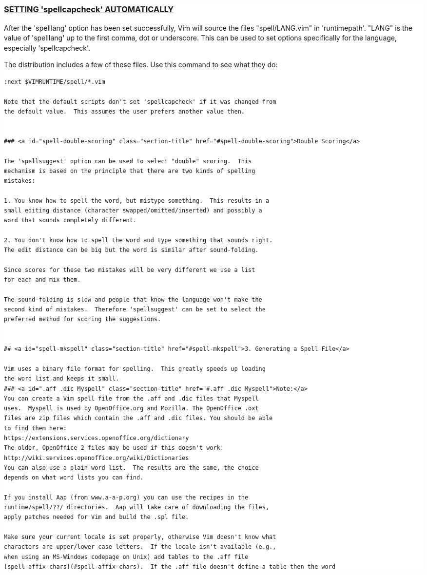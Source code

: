 
### <a id="set-spc-auto" class="section-title" href="#set-spc-auto">SETTING 'spellcapcheck' AUTOMATICALLY</a>

After the 'spelllang' option has been set successfully, Vim will source the
files "spell/LANG.vim" in 'runtimepath'.  "LANG" is the value of 'spelllang'
up to the first comma, dot or underscore.  This can be used to set options
specifically for the language, especially 'spellcapcheck'.

The distribution includes a few of these files.  Use this command to see what
they do:
```
:next $VIMRUNTIME/spell/*.vim

Note that the default scripts don't set 'spellcapcheck' if it was changed from
the default value.  This assumes the user prefers another value then.


### <a id="spell-double-scoring" class="section-title" href="#spell-double-scoring">Double Scoring</a>

The 'spellsuggest' option can be used to select "double" scoring.  This
mechanism is based on the principle that there are two kinds of spelling
mistakes:

1. You know how to spell the word, but mistype something.  This results in a
small editing distance (character swapped/omitted/inserted) and possibly a
word that sounds completely different.

2. You don't know how to spell the word and type something that sounds right.
The edit distance can be big but the word is similar after sound-folding.

Since scores for these two mistakes will be very different we use a list
for each and mix them.

The sound-folding is slow and people that know the language won't make the
second kind of mistakes.  Therefore 'spellsuggest' can be set to select the
preferred method for scoring the suggestions.


## <a id="spell-mkspell" class="section-title" href="#spell-mkspell">3. Generating a Spell File</a> 

Vim uses a binary file format for spelling.  This greatly speeds up loading
the word list and keeps it small.
### <a id=".aff .dic Myspell" class="section-title" href="#.aff .dic Myspell">Note:</a>
You can create a Vim spell file from the .aff and .dic files that Myspell
uses.  Myspell is used by OpenOffice.org and Mozilla. The OpenOffice .oxt
files are zip files which contain the .aff and .dic files. You should be able
to find them here:
https://extensions.services.openoffice.org/dictionary
The older, OpenOffice 2 files may be used if this doesn't work:
http://wiki.services.openoffice.org/wiki/Dictionaries
You can also use a plain word list.  The results are the same, the choice
depends on what word lists you can find.

If you install Aap (from www.a-a-p.org) you can use the recipes in the
runtime/spell/??/ directories.  Aap will take care of downloading the files,
apply patches needed for Vim and build the .spl file.

Make sure your current locale is set properly, otherwise Vim doesn't know what
characters are upper/lower case letters.  If the locale isn't available (e.g.,
when using an MS-Windows codepage on Unix) add tables to the .aff file
[spell-affix-chars](#spell-affix-chars).  If the .aff file doesn't define a table then the word
```